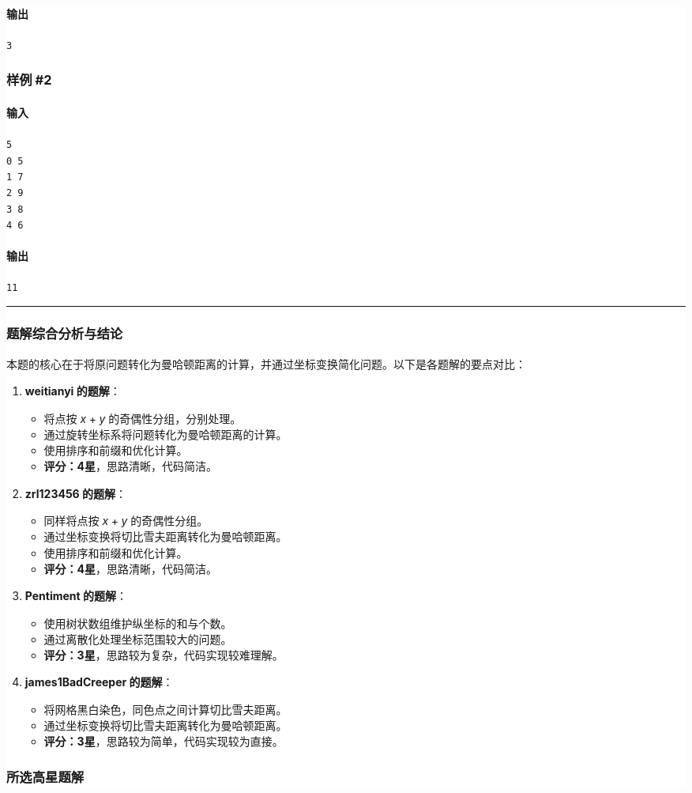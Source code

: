 #### 输出

```
3
```

### 样例 #2

#### 输入

```
5
0 5
1 7
2 9
3 8
4 6
```

#### 输出

```
11
```

---

### 题解综合分析与结论

本题的核心在于将原问题转化为曼哈顿距离的计算，并通过坐标变换简化问题。以下是各题解的要点对比：

1. **weitianyi 的题解**：
   - 将点按 $x+y$ 的奇偶性分组，分别处理。
   - 通过旋转坐标系将问题转化为曼哈顿距离的计算。
   - 使用排序和前缀和优化计算。
   - **评分：4星**，思路清晰，代码简洁。

2. **zrl123456 的题解**：
   - 同样将点按 $x+y$ 的奇偶性分组。
   - 通过坐标变换将切比雪夫距离转化为曼哈顿距离。
   - 使用排序和前缀和优化计算。
   - **评分：4星**，思路清晰，代码简洁。

3. **Pentiment 的题解**：
   - 使用树状数组维护纵坐标的和与个数。
   - 通过离散化处理坐标范围较大的问题。
   - **评分：3星**，思路较为复杂，代码实现较难理解。

4. **james1BadCreeper 的题解**：
   - 将网格黑白染色，同色点之间计算切比雪夫距离。
   - 通过坐标变换将切比雪夫距离转化为曼哈顿距离。
   - **评分：3星**，思路较为简单，代码实现较为直接。

### 所选高星题解
